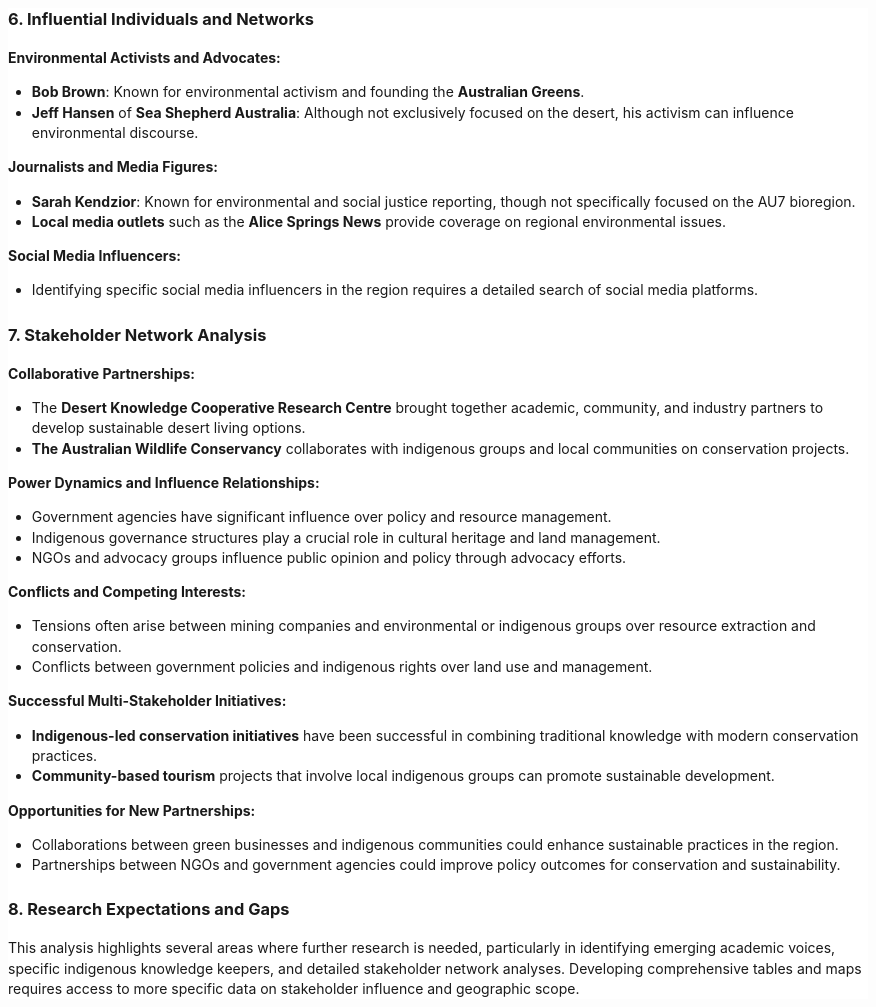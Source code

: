 ### 6. **Influential Individuals and Networks**

**Environmental Activists and Advocates:**
- **Bob Brown**: Known for environmental activism and founding the **Australian Greens**.
- **Jeff Hansen** of **Sea Shepherd Australia**: Although not exclusively focused on the desert, his activism can influence environmental discourse.

**Journalists and Media Figures:**
- **Sarah Kendzior**: Known for environmental and social justice reporting, though not specifically focused on the AU7 bioregion.
- **Local media outlets** such as the **Alice Springs News** provide coverage on regional environmental issues.

**Social Media Influencers:**
- Identifying specific social media influencers in the region requires a detailed search of social media platforms.

### 7. **Stakeholder Network Analysis**

**Collaborative Partnerships:**
- The **Desert Knowledge Cooperative Research Centre** brought together academic, community, and industry partners to develop sustainable desert living options.
- **The Australian Wildlife Conservancy** collaborates with indigenous groups and local communities on conservation projects.

**Power Dynamics and Influence Relationships:**
- Government agencies have significant influence over policy and resource management.
- Indigenous governance structures play a crucial role in cultural heritage and land management.
- NGOs and advocacy groups influence public opinion and policy through advocacy efforts.

**Conflicts and Competing Interests:**
- Tensions often arise between mining companies and environmental or indigenous groups over resource extraction and conservation.
- Conflicts between government policies and indigenous rights over land use and management.

**Successful Multi-Stakeholder Initiatives:**
- **Indigenous-led conservation initiatives** have been successful in combining traditional knowledge with modern conservation practices.
- **Community-based tourism** projects that involve local indigenous groups can promote sustainable development.

**Opportunities for New Partnerships:**
- Collaborations between green businesses and indigenous communities could enhance sustainable practices in the region.
- Partnerships between NGOs and government agencies could improve policy outcomes for conservation and sustainability.

### 8. **Research Expectations and Gaps**

This analysis highlights several areas where further research is needed, particularly in identifying emerging academic voices, specific indigenous knowledge keepers, and detailed stakeholder network analyses. Developing comprehensive tables and maps requires access to more specific data on stakeholder influence and geographic scope.
